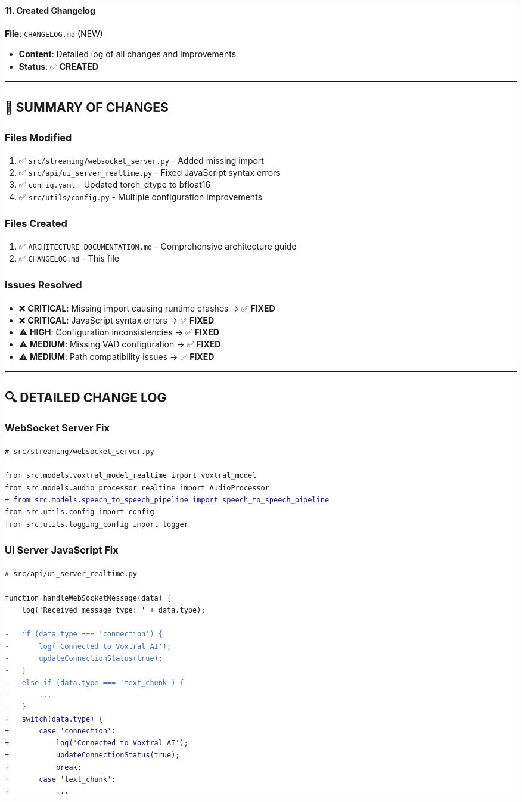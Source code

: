 #### 11. **Created Changelog**
**File**: `CHANGELOG.md` (NEW)
- **Content**: Detailed log of all changes and improvements
- **Status**: ✅ **CREATED**

---

## 🎯 **SUMMARY OF CHANGES**

### Files Modified
1. ✅ `src/streaming/websocket_server.py` - Added missing import
2. ✅ `src/api/ui_server_realtime.py` - Fixed JavaScript syntax errors
3. ✅ `config.yaml` - Updated torch_dtype to bfloat16
4. ✅ `src/utils/config.py` - Multiple configuration improvements

### Files Created
1. ✅ `ARCHITECTURE_DOCUMENTATION.md` - Comprehensive architecture guide
2. ✅ `CHANGELOG.md` - This file

### Issues Resolved
- ❌ **CRITICAL**: Missing import causing runtime crashes → ✅ **FIXED**
- ❌ **CRITICAL**: JavaScript syntax errors → ✅ **FIXED**
- ⚠️ **HIGH**: Configuration inconsistencies → ✅ **FIXED**
- ⚠️ **MEDIUM**: Missing VAD configuration → ✅ **FIXED**
- ⚠️ **MEDIUM**: Path compatibility issues → ✅ **FIXED**

---

## 🔍 **DETAILED CHANGE LOG**

### WebSocket Server Fix
```diff
# src/streaming/websocket_server.py

from src.models.voxtral_model_realtime import voxtral_model
from src.models.audio_processor_realtime import AudioProcessor
+ from src.models.speech_to_speech_pipeline import speech_to_speech_pipeline
from src.utils.config import config
from src.utils.logging_config import logger
```

### UI Server JavaScript Fix
```diff
# src/api/ui_server_realtime.py

function handleWebSocketMessage(data) {
    log('Received message type: ' + data.type);
    
-   if (data.type === 'connection') {
-       log('Connected to Voxtral AI');
-       updateConnectionStatus(true);
-   }
-   else if (data.type === 'text_chunk') {
-       ...
-   }
+   switch(data.type) {
+       case 'connection':
+           log('Connected to Voxtral AI');
+           updateConnectionStatus(true);
+           break;
+       case 'text_chunk':
+           ...
```